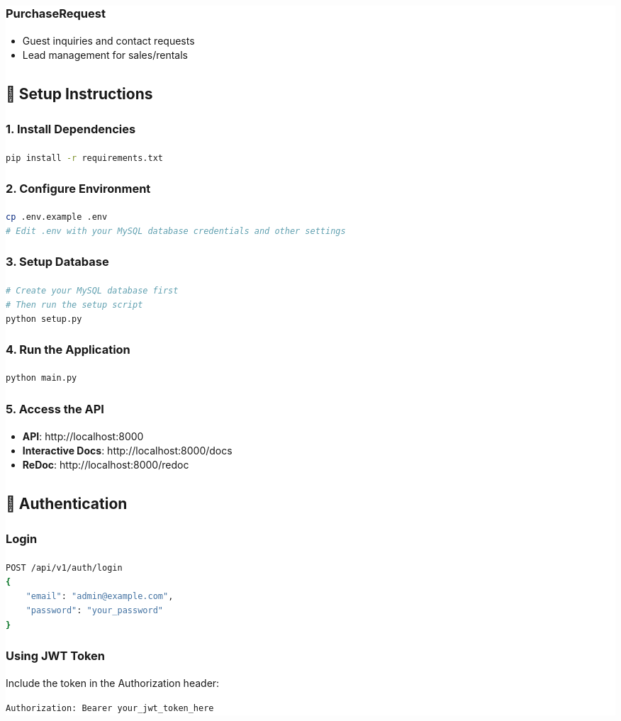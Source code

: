 ### PurchaseRequest
- Guest inquiries and contact requests
- Lead management for sales/rentals

## 🔧 Setup Instructions

### 1. Install Dependencies
```bash
pip install -r requirements.txt
```

### 2. Configure Environment
```bash
cp .env.example .env
# Edit .env with your MySQL database credentials and other settings
```

### 3. Setup Database
```bash
# Create your MySQL database first
# Then run the setup script
python setup.py
```

### 4. Run the Application
```bash
python main.py
```

### 5. Access the API
- **API**: http://localhost:8000
- **Interactive Docs**: http://localhost:8000/docs
- **ReDoc**: http://localhost:8000/redoc

## 🔐 Authentication

### Login
```bash
POST /api/v1/auth/login
{
    "email": "admin@example.com",
    "password": "your_password"
}
```

### Using JWT Token
Include the token in the Authorization header:
```
Authorization: Bearer your_jwt_token_here
```
